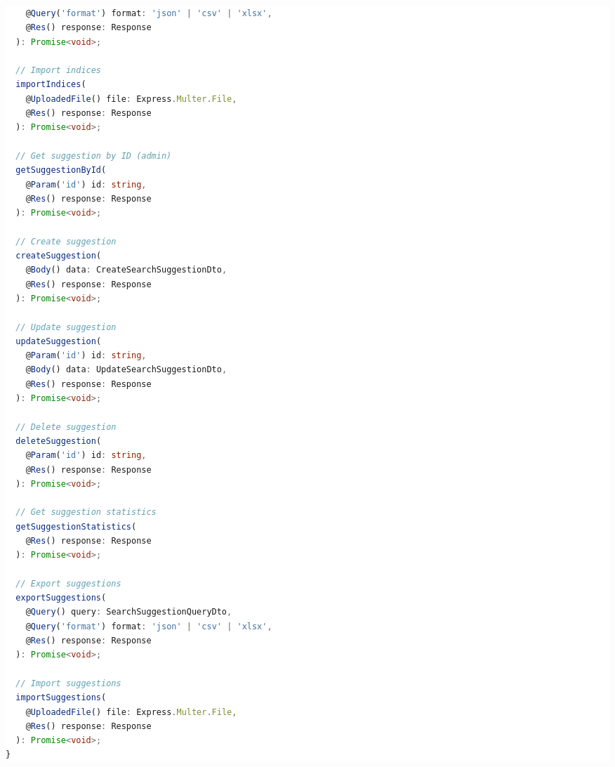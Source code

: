 ```typescript
    @Query('format') format: 'json' | 'csv' | 'xlsx',
    @Res() response: Response
  ): Promise<void>;
  
  // Import indices
  importIndices(
    @UploadedFile() file: Express.Multer.File,
    @Res() response: Response
  ): Promise<void>;
  
  // Get suggestion by ID (admin)
  getSuggestionById(
    @Param('id') id: string,
    @Res() response: Response
  ): Promise<void>;
  
  // Create suggestion
  createSuggestion(
    @Body() data: CreateSearchSuggestionDto,
    @Res() response: Response
  ): Promise<void>;
  
  // Update suggestion
  updateSuggestion(
    @Param('id') id: string,
    @Body() data: UpdateSearchSuggestionDto,
    @Res() response: Response
  ): Promise<void>;
  
  // Delete suggestion
  deleteSuggestion(
    @Param('id') id: string,
    @Res() response: Response
  ): Promise<void>;
  
  // Get suggestion statistics
  getSuggestionStatistics(
    @Res() response: Response
  ): Promise<void>;
  
  // Export suggestions
  exportSuggestions(
    @Query() query: SearchSuggestionQueryDto,
    @Query('format') format: 'json' | 'csv' | 'xlsx',
    @Res() response: Response
  ): Promise<void>;
  
  // Import suggestions
  importSuggestions(
    @UploadedFile() file: Express.Multer.File,
    @Res() response: Response
  ): Promise<void>;
}
```
